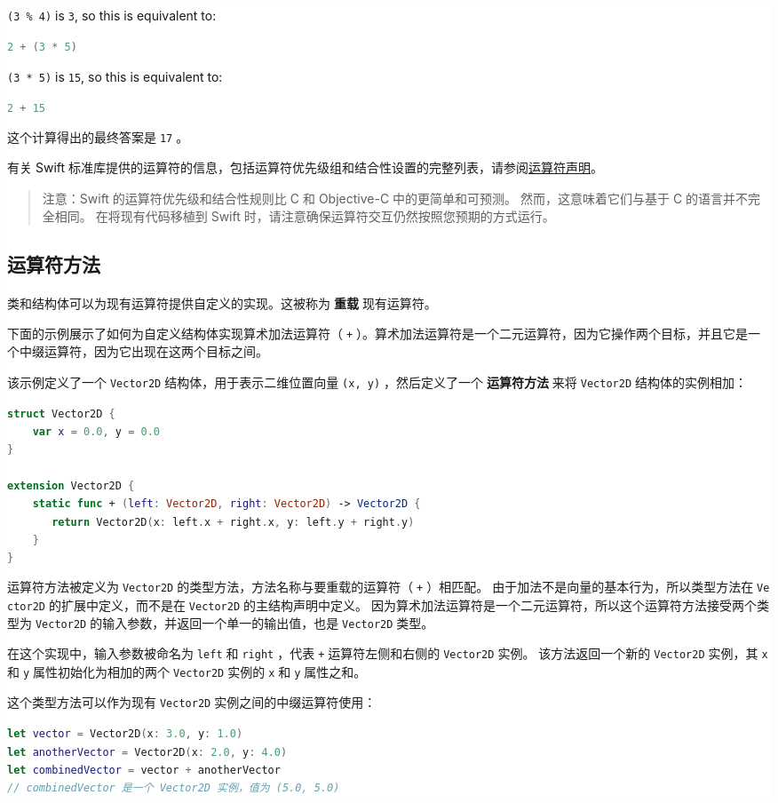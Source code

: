 



`(3 % 4)` is `3`, so this is equivalent to:

```swift
2 + (3 * 5)
```





`(3 * 5)` is `15`, so this is equivalent to:

```swift
2 + 15
```





这个计算得出的最终答案是 `17` 。

有关 Swift 标准库提供的运算符的信息，包括运算符优先级组和结合性设置的完整列表，请参阅[运算符声明](https://developer.apple.com/documentation/swift/operator_declarations)。

> 注意：Swift 的运算符优先级和结合性规则比 C 和 Objective-C 中的更简单和可预测。 然而，这意味着它们与基于 C 的语言并不完全相同。 在将现有代码移植到 Swift 时，请注意确保运算符交互仍然按照您预期的方式运行。

## 运算符方法

类和结构体可以为现有运算符提供自定义的实现。这被称为 **重载** 现有运算符。

下面的示例展示了如何为自定义结构体实现算术加法运算符（ `+` ）。算术加法运算符是一个二元运算符，因为它操作两个目标，并且它是一个中缀运算符，因为它出现在这两个目标之间。

该示例定义了一个 `Vector2D` 结构体，用于表示二维位置向量 `(x, y)` ，然后定义了一个 **运算符方法** 来将 `Vector2D` 结构体的实例相加：

```swift
struct Vector2D {
    var x = 0.0, y = 0.0
}

extension Vector2D {
    static func + (left: Vector2D, right: Vector2D) -> Vector2D {
       return Vector2D(x: left.x + right.x, y: left.y + right.y)
    }
}
```



运算符方法被定义为 `Vector2D` 的类型方法，方法名称与要重载的运算符（ `+` ）相匹配。 由于加法不是向量的基本行为，所以类型方法在 `Vector2D` 的扩展中定义，而不是在 `Vector2D` 的主结构声明中定义。 因为算术加法运算符是一个二元运算符，所以这个运算符方法接受两个类型为 `Vector2D` 的输入参数，并返回一个单一的输出值，也是 `Vector2D` 类型。

在这个实现中，输入参数被命名为 `left` 和 `right` ，代表 `+` 运算符左侧和右侧的 `Vector2D` 实例。 该方法返回一个新的 `Vector2D` 实例，其 `x` 和 `y` 属性初始化为相加的两个 `Vector2D` 实例的 `x` 和 `y` 属性之和。

这个类型方法可以作为现有 `Vector2D` 实例之间的中缀运算符使用：

```swift
let vector = Vector2D(x: 3.0, y: 1.0)
let anotherVector = Vector2D(x: 2.0, y: 4.0)
let combinedVector = vector + anotherVector
// combinedVector 是一个 Vector2D 实例，值为 (5.0, 5.0)
```
